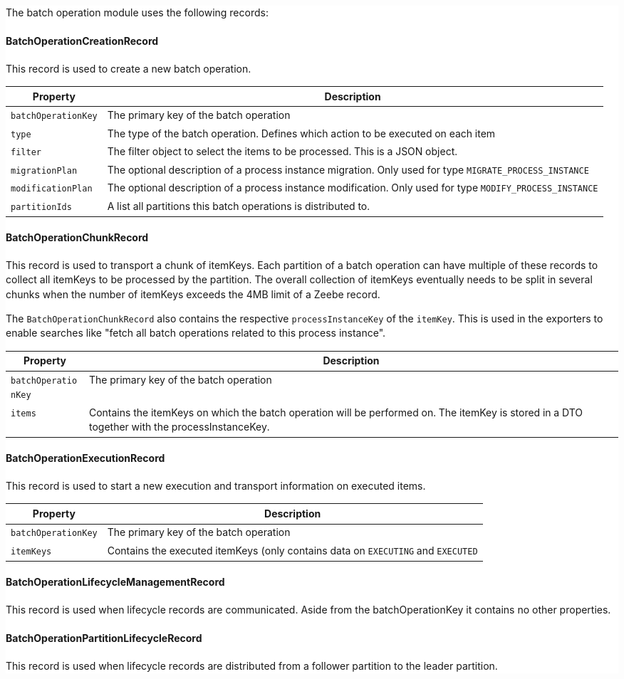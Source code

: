 The batch operation module uses the following records:

#### BatchOperationCreationRecord

This record is used to create a new batch operation.

|      Property       |                                                Description                                                |
|---------------------|-----------------------------------------------------------------------------------------------------------|
| `batchOperationKey` | The primary key of the batch operation                                                                    |
| `type`              | The type of the batch operation. Defines which action to be executed on each item                         |
| `filter`            | The filter object to select the items to be processed. This is a JSON object.                             |
| `migrationPlan`     | The optional description of a process instance migration. Only used for type `MIGRATE_PROCESS_INSTANCE`   |
| `modificationPlan`  | The optional description of a process instance modification. Only used for type `MODIFY_PROCESS_INSTANCE` |
| `partitionIds`      | A list all partitions this batch operations is distributed to.                                            |

#### BatchOperationChunkRecord

This record is used to transport a chunk of itemKeys. Each partition of a batch operation can have
multiple of these records to collect all itemKeys to be processed by the partition. The overall
collection of itemKeys eventually needs to be split in several chunks when the number of itemKeys
exceeds the 4MB limit of a Zeebe record.

The `BatchOperationChunkRecord` also contains the respective `processInstanceKey` of the `itemKey`.
This is used in the exporters to enable searches like "fetch all batch operations related to this
process instance".

|      Property       |                                                                  Description                                                                  |
|---------------------|-----------------------------------------------------------------------------------------------------------------------------------------------|
| `batchOperationKey` | The primary key of the batch operation                                                                                                        |
| `items`             | Contains the itemKeys on which the batch operation will be performed on. The itemKey is stored in a DTO together with the processInstanceKey. |

#### BatchOperationExecutionRecord

This record is used to start a new execution and transport information on executed items.

|      Property       |                                   Description                                    |
|---------------------|----------------------------------------------------------------------------------|
| `batchOperationKey` | The primary key of the batch operation                                           |
| `itemKeys`          | Contains the executed itemKeys (only contains data on `EXECUTING` and `EXECUTED` |

#### BatchOperationLifecycleManagementRecord

This record is used when lifecycle records are communicated. Aside from the batchOperationKey it
contains no other properties.

#### BatchOperationPartitionLifecycleRecord

This record is used when lifecycle records are distributed from a follower partition to the leader
partition.

